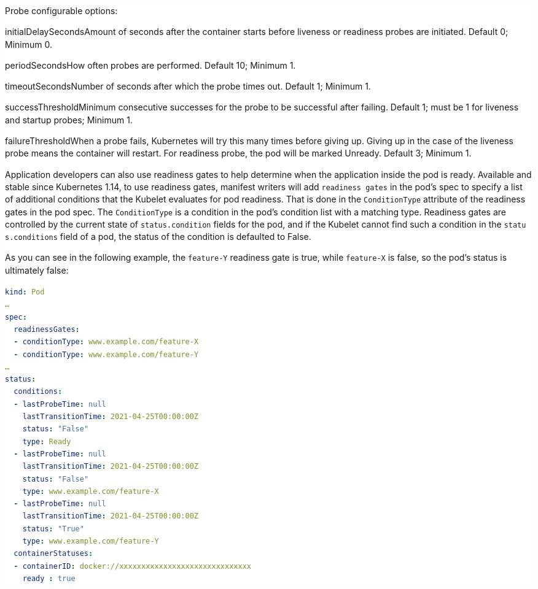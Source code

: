 Probe configurable options:

initialDelaySecondsAmount of seconds after the container starts before liveness or readiness probes are
initiated. Default 0; Minimum 0.

periodSecondsHow often probes are performed. Default 10; Minimum 1.

timeoutSecondsNumber of seconds after which the probe times out. Default 1; Minimum 1.

successThresholdMinimum consecutive successes for the probe to be successful after failing.
Default 1; must be 1 for liveness and startup probes; Minimum 1.

failureThresholdWhen a probe fails, Kubernetes will try this many times before giving up. Giving up in the case
of the liveness probe means the container will restart. For readiness probe, the pod will be marked Unready. Default 3;
Minimum 1.

Application developers can also use readiness gates to help determine when the application inside the
pod is ready. Available and stable since Kubernetes 1.14, to use readiness gates, manifest writers will add
`readiness gates`  in the pod’s spec to specify a list of additional conditions that the Kubelet evaluates for
pod readiness. That is done in the `ConditionType` attribute of the readiness gates in the pod spec.  The `ConditionType`
is a condition in the pod’s condition list with a matching type. Readiness gates are controlled by the current state
of `status.condition` fields for the pod, and if the Kubelet cannot find such a condition in the `status.conditions`
field of a pod, the status of the condition is defaulted to False.

As you can see in the following example, the `feature-Y` readiness gate is true, while `feature-X` is false, so the pod’s status
is ultimately false:

```yaml
kind: Pod
…
spec:
  readinessGates:
  - conditionType: www.example.com/feature-X
  - conditionType: www.example.com/feature-Y
…
status:
  conditions:
  - lastProbeTime: null
    lastTransitionTime: 2021-04-25T00:00:00Z
    status: "False"
    type: Ready
  - lastProbeTime: null
    lastTransitionTime: 2021-04-25T00:00:00Z
    status: "False"
    type: www.example.com/feature-X
  - lastProbeTime: null
    lastTransitionTime: 2021-04-25T00:00:00Z
    status: "True"
    type: www.example.com/feature-Y
  containerStatuses:
  - containerID: docker://xxxxxxxxxxxxxxxxxxxxxxxxxxxxxx
    ready : true
```
